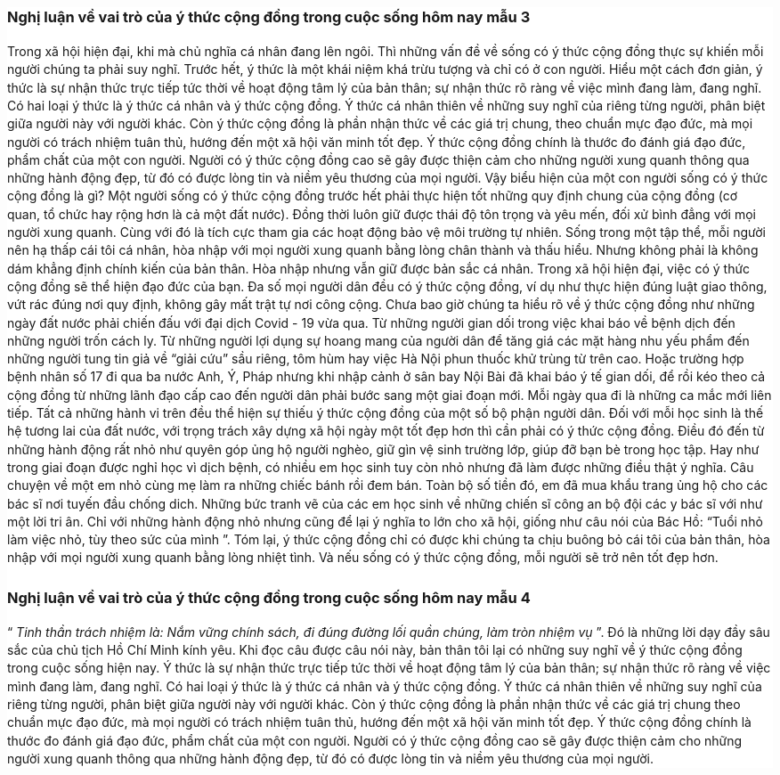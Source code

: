 ### Nghị luận về vai trò của ý thức cộng đồng trong cuộc sống hôm nay mẫu 3
Trong xã hội hiện đại, khi mà chủ nghĩa cá nhân đang lên ngôi. Thì những vấn đề về sống có ý thức cộng đồng thực sự khiến mỗi người chúng ta phải suy nghĩ.
Trước hết, ý thức là một khái niệm khá trừu tượng và chỉ có ở con người. Hiểu một cách đơn giản, ý thức là sự nhận thức trực tiếp tức thời về hoạt động tâm lý của bản thân; sự nhận thức rõ ràng về việc mình đang làm, đang nghĩ. Có hai loại ý thức là ý thức cá nhân và ý thức cộng đồng. Ý thức cá nhân thiên về những suy nghĩ của riêng từng người, phân biệt giữa người này với người khác. Còn ý thức cộng đồng là phần nhận thức về các giá trị chung, theo chuẩn mực đạo đức, mà mọi người có trách nhiệm tuân thủ, hướng đến một xã hội văn minh tốt đẹp. Ý thức cộng đồng chính là thước đo đánh giá đạo đức, phẩm chất của một con người. Người có ý thức cộng đồng cao sẽ gây được thiện cảm cho những người xung quanh thông qua những hành động đẹp, từ đó có được lòng tin và niềm yêu thương của mọi người.
Vậy biểu hiện của một con người sống có ý thức cộng đồng là gì? Một người sống có ý thức cộng đồng trước hết phải thực hiện tốt những quy định chung của cộng đồng \(cơ quan, tổ chức hay rộng hơn là cả một đất nước\). Đồng thời luôn giữ được thái độ tôn trọng và yêu mến, đối xử bình đẳng với mọi người xung quanh. Cùng với đó là tích cực tham gia các hoạt động bảo vệ môi trường tự nhiên. Sống trong một tập thể, mỗi người nên hạ thấp cái tôi cá nhân, hòa nhập với mọi người xung quanh bằng lòng chân thành và thấu hiểu. Nhưng không phải là không dám khẳng định chính kiến của bản thân. Hòa nhập nhưng vẫn giữ được bản sắc cá nhân.
Trong xã hội hiện đại, việc có ý thức cộng đồng sẽ thể hiện đạo đức của bạn. Đa số mọi người dân đều có ý thức cộng đồng, ví dụ như thực hiện đúng luật giao thông, vứt rác đúng nơi quy định, không gây mất trật tự nơi công cộng. Chưa bao giờ chúng ta hiểu rõ về ý thức cộng đồng như những ngày đất nước phải chiến đấu với đại dịch Covid - 19 vừa qua. Từ những người gian dối trong việc khai báo về bệnh dịch đến những người trốn cách ly. Từ những người lợi dụng sự hoang mang của người dân để tăng giá các mặt hàng nhu yếu phẩm đến những người tung tin giả về “giải cứu” sầu riêng, tôm hùm hay việc Hà Nội phun thuốc khử trùng từ trên cao. Hoặc trường hợp bệnh nhân số 17 đi qua ba nước Anh, Ý, Pháp nhưng khi nhập cảnh ở sân bay Nội Bài đã khai báo ý tế gian dối, để rồi kéo theo cả cộng đồng từ những lãnh đạo cấp cao đến người dân phải bước sang một giai đoạn mới. Mỗi ngày qua đi là những ca mắc mới liên tiếp. Tất cả những hành vi trên đều thể hiện sự thiếu ý thức cộng đồng của một số bộ phận người dân.
Đối với mỗi học sinh là thế hệ tương lai của đất nước, với trọng trách xây dựng xã hội ngày một tốt đẹp hơn thì cần phải có ý thức cộng đồng. Điều đó đến từ những hành động rất nhỏ như quyên góp ủng hộ người nghèo, giữ gìn vệ sinh trường lớp, giúp đỡ bạn bè trong học tập. Hay như trong giai đoạn được nghỉ học vì dịch bệnh, có nhiều em học sinh tuy còn nhỏ nhưng đã làm được những điều thật ý nghĩa. Câu chuyện về một em nhỏ cùng mẹ làm ra những chiếc bánh rồi đem bán. Toàn bộ số tiền đó, em đã mua khẩu trang ủng hộ cho các bác sĩ nơi tuyến đầu chống dich. Những bức tranh vẽ của các em học sinh về những chiến sĩ công an bộ đội các y bác sĩ với như một lời tri ân. Chỉ với những hành động nhỏ nhưng cũng để lại ý nghĩa to lớn cho xã hội, giống như câu nói của Bác Hồ: “Tuổi nhỏ làm việc nhỏ, tùy theo sức của mình ”.
Tóm lại, ý thức cộng đồng chỉ có được khi chúng ta chịu buông bỏ cái tôi của bản thân, hòa nhập với mọi người xung quanh bằng lòng nhiệt tình. Và nếu sống có ý thức cộng đồng, mỗi người sẽ trở nên tốt đẹp hơn.
### Nghị luận về vai trò của ý thức cộng đồng trong cuộc sống hôm nay mẫu 4
“ _Tinh thần trách nhiệm là: Nắm vững chính sách, đi đúng đường lối quần chúng, làm tròn nhiệm vụ_ ”. Đó là những lời dạy đầy sâu sắc của chủ tịch Hồ Chí Minh kính yêu. Khi đọc câu được câu nói này, bản thân tôi lại có những suy nghĩ về ý thức cộng đồng trong cuộc sống hiện nay.
Ý thức là sự nhận thức trực tiếp tức thời về hoạt động tâm lý của bản thân; sự nhận thức rõ ràng về việc mình đang làm, đang nghĩ. Có hai loại ý thức là ý thức cá nhân và ý thức cộng đồng. Ý thức cá nhân thiên về những suy nghĩ của riêng từng người, phân biệt giữa người này với người khác. Còn ý thức cộng đồng là phần nhận thức về các giá trị chung theo chuẩn mực đạo đức, mà mọi người có trách nhiệm tuân thủ, hướng đến một xã hội văn minh tốt đẹp. Ý thức cộng đồng chính là thước đo đánh giá đạo đức, phẩm chất của một con người. Người có ý thức cộng đồng cao sẽ gây được thiện cảm cho những người xung quanh thông qua những hành động đẹp, từ đó có được lòng tin và niềm yêu thương của mọi người.